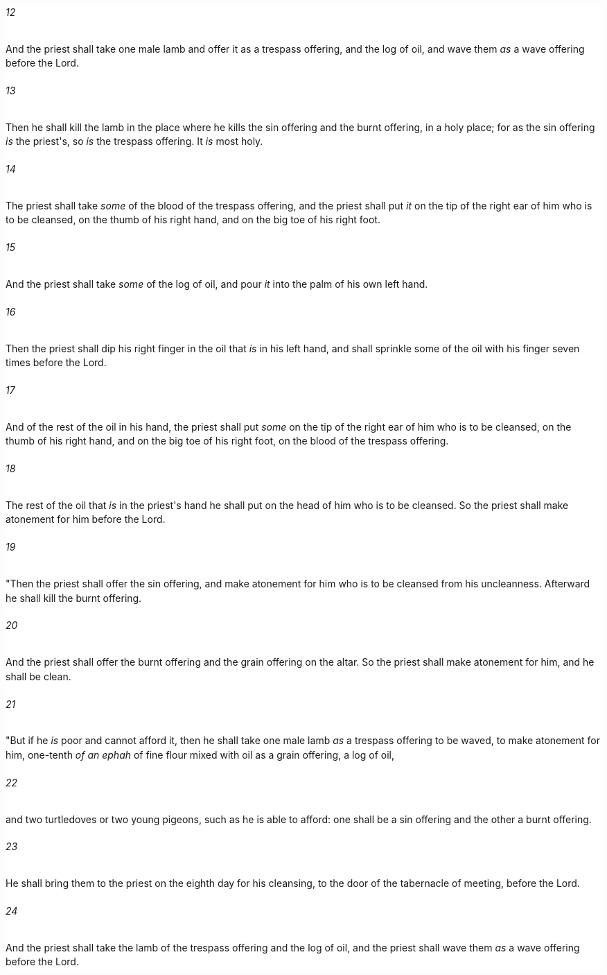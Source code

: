###### 12 
And the priest shall take one male lamb and offer it as a trespass offering, and the log of oil, and wave them _as_ a wave offering before the Lord. 

###### 13 
Then he shall kill the lamb in the place where he kills the sin offering and the burnt offering, in a holy place; for as the sin offering _is_ the priest's, so _is_ the trespass offering. It _is_ most holy. 

###### 14 
The priest shall take _some_ of the blood of the trespass offering, and the priest shall put _it_ on the tip of the right ear of him who is to be cleansed, on the thumb of his right hand, and on the big toe of his right foot. 

###### 15 
And the priest shall take _some_ of the log of oil, and pour _it_ into the palm of his own left hand. 

###### 16 
Then the priest shall dip his right finger in the oil that _is_ in his left hand, and shall sprinkle some of the oil with his finger seven times before the Lord. 

###### 17 
And of the rest of the oil in his hand, the priest shall put _some_ on the tip of the right ear of him who is to be cleansed, on the thumb of his right hand, and on the big toe of his right foot, on the blood of the trespass offering. 

###### 18 
The rest of the oil that _is_ in the priest's hand he shall put on the head of him who is to be cleansed. So the priest shall make atonement for him before the Lord. 

###### 19 
"Then the priest shall offer the sin offering, and make atonement for him who is to be cleansed from his uncleanness. Afterward he shall kill the burnt offering. 

###### 20 
And the priest shall offer the burnt offering and the grain offering on the altar. So the priest shall make atonement for him, and he shall be clean. 

###### 21 
"But if he _is_ poor and cannot afford it, then he shall take one male lamb _as_ a trespass offering to be waved, to make atonement for him, one-tenth _of an ephah_ of fine flour mixed with oil as a grain offering, a log of oil, 

###### 22 
and two turtledoves or two young pigeons, such as he is able to afford: one shall be a sin offering and the other a burnt offering. 

###### 23 
He shall bring them to the priest on the eighth day for his cleansing, to the door of the tabernacle of meeting, before the Lord. 

###### 24 
And the priest shall take the lamb of the trespass offering and the log of oil, and the priest shall wave them _as_ a wave offering before the Lord. 
